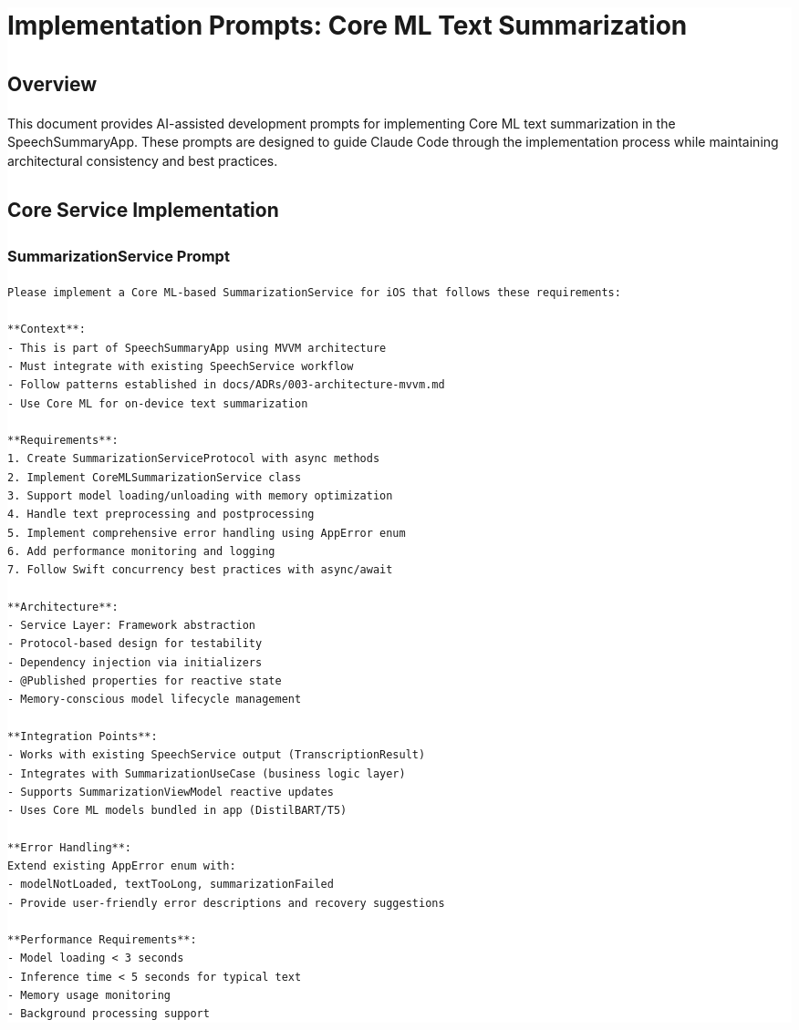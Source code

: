 # Implementation Prompts: Core ML Text Summarization

## Overview
This document provides AI-assisted development prompts for implementing Core ML text summarization in the SpeechSummaryApp. These prompts are designed to guide Claude Code through the implementation process while maintaining architectural consistency and best practices.

## Core Service Implementation

### SummarizationService Prompt
```
Please implement a Core ML-based SummarizationService for iOS that follows these requirements:

**Context**: 
- This is part of SpeechSummaryApp using MVVM architecture
- Must integrate with existing SpeechService workflow
- Follow patterns established in docs/ADRs/003-architecture-mvvm.md
- Use Core ML for on-device text summarization

**Requirements**:
1. Create SummarizationServiceProtocol with async methods
2. Implement CoreMLSummarizationService class
3. Support model loading/unloading with memory optimization
4. Handle text preprocessing and postprocessing
5. Implement comprehensive error handling using AppError enum
6. Add performance monitoring and logging
7. Follow Swift concurrency best practices with async/await

**Architecture**:
- Service Layer: Framework abstraction
- Protocol-based design for testability
- Dependency injection via initializers
- @Published properties for reactive state
- Memory-conscious model lifecycle management

**Integration Points**:
- Works with existing SpeechService output (TranscriptionResult)
- Integrates with SummarizationUseCase (business logic layer)
- Supports SummarizationViewModel reactive updates
- Uses Core ML models bundled in app (DistilBART/T5)

**Error Handling**:
Extend existing AppError enum with:
- modelNotLoaded, textTooLong, summarizationFailed
- Provide user-friendly error descriptions and recovery suggestions

**Performance Requirements**:
- Model loading < 3 seconds
- Inference time < 5 seconds for typical text
- Memory usage monitoring
- Background processing support
```
